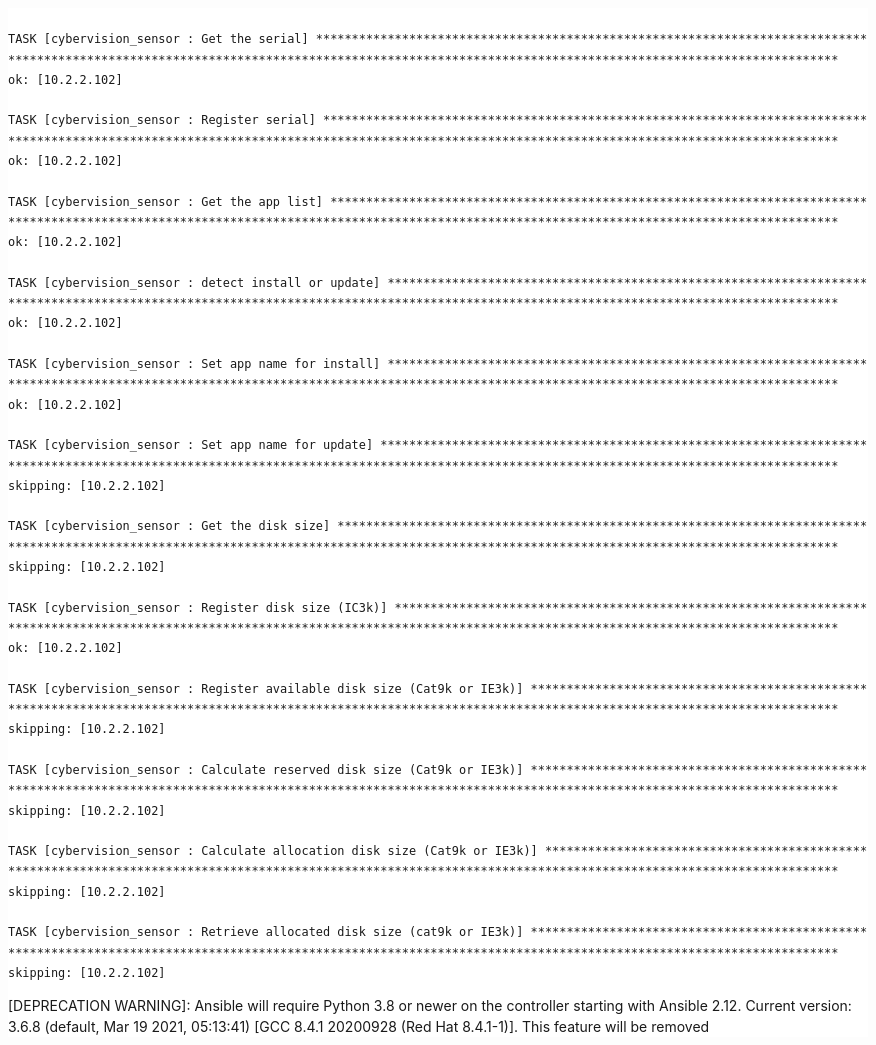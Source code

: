 ```

TASK [cybervision_sensor : Get the serial] *************************************************************************************************************************************************************************************************
ok: [10.2.2.102]

TASK [cybervision_sensor : Register serial] ************************************************************************************************************************************************************************************************
ok: [10.2.2.102]

TASK [cybervision_sensor : Get the app list] ***********************************************************************************************************************************************************************************************
ok: [10.2.2.102]

TASK [cybervision_sensor : detect install or update] ***************************************************************************************************************************************************************************************
ok: [10.2.2.102]

TASK [cybervision_sensor : Set app name for install] ***************************************************************************************************************************************************************************************
ok: [10.2.2.102]

TASK [cybervision_sensor : Set app name for update] ****************************************************************************************************************************************************************************************
skipping: [10.2.2.102]

TASK [cybervision_sensor : Get the disk size] **********************************************************************************************************************************************************************************************
skipping: [10.2.2.102]

TASK [cybervision_sensor : Register disk size (IC3k)] **************************************************************************************************************************************************************************************
ok: [10.2.2.102]

TASK [cybervision_sensor : Register available disk size (Cat9k or IE3k)] *******************************************************************************************************************************************************************
skipping: [10.2.2.102]

TASK [cybervision_sensor : Calculate reserved disk size (Cat9k or IE3k)] *******************************************************************************************************************************************************************
skipping: [10.2.2.102]

TASK [cybervision_sensor : Calculate allocation disk size (Cat9k or IE3k)] *****************************************************************************************************************************************************************
skipping: [10.2.2.102]

TASK [cybervision_sensor : Retrieve allocated disk size (cat9k or IE3k)] *******************************************************************************************************************************************************************
skipping: [10.2.2.102]

```

[DEPRECATION WARNING]: Ansible will require Python 3.8 or newer on the controller starting with Ansible 2.12. Current version: 3.6.8 (default, Mar 19 2021, 05:13:41) [GCC 8.4.1 20200928 (Red Hat 8.4.1-1)]. This feature will be removed 